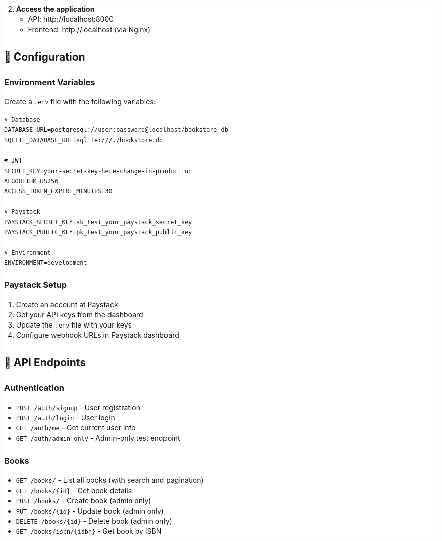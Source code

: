 2. **Access the application**
   - API: http://localhost:8000
   - Frontend: http://localhost (via Nginx)

## 🔧 Configuration

### Environment Variables

Create a `.env` file with the following variables:

```env
# Database
DATABASE_URL=postgresql://user:password@localhost/bookstore_db
SQLITE_DATABASE_URL=sqlite:///./bookstore.db

# JWT
SECRET_KEY=your-secret-key-here-change-in-production
ALGORITHM=HS256
ACCESS_TOKEN_EXPIRE_MINUTES=30

# Paystack
PAYSTACK_SECRET_KEY=sk_test_your_paystack_secret_key
PAYSTACK_PUBLIC_KEY=pk_test_your_paystack_public_key

# Environment
ENVIRONMENT=development
```

### Paystack Setup

1. Create an account at [Paystack](https://paystack.com)
2. Get your API keys from the dashboard
3. Update the `.env` file with your keys
4. Configure webhook URLs in Paystack dashboard

## 📖 API Endpoints

### Authentication
- `POST /auth/signup` - User registration
- `POST /auth/login` - User login
- `GET /auth/me` - Get current user info
- `GET /auth/admin-only` - Admin-only test endpoint

### Books
- `GET /books/` - List all books (with search and pagination)
- `GET /books/{id}` - Get book details
- `POST /books/` - Create book (admin only)
- `PUT /books/{id}` - Update book (admin only)
- `DELETE /books/{id}` - Delete book (admin only)
- `GET /books/isbn/{isbn}` - Get book by ISBN
